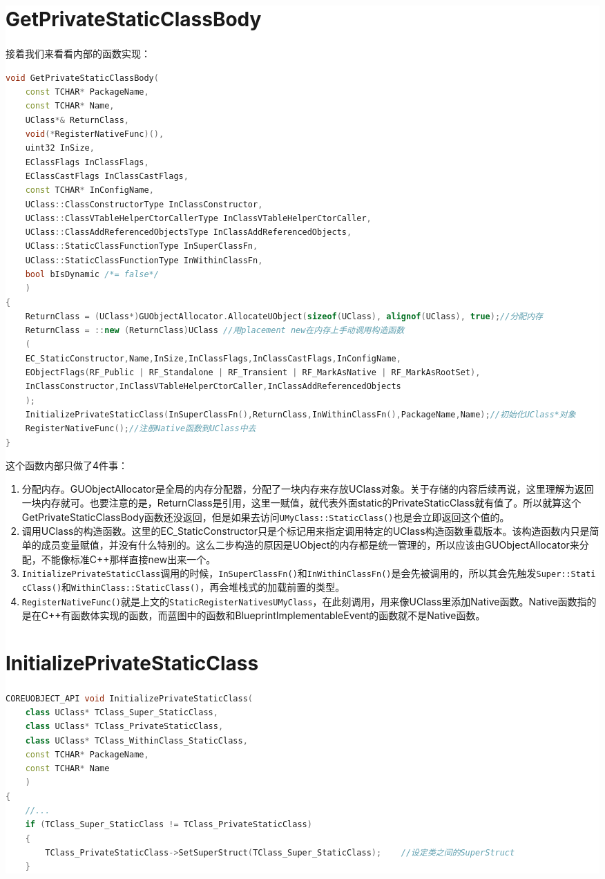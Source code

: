 # **GetPrivateStaticClassBody**

接着我们来看看内部的函数实现：

```cpp
void GetPrivateStaticClassBody(
    const TCHAR* PackageName,
    const TCHAR* Name,
    UClass*& ReturnClass,
    void(*RegisterNativeFunc)(),
    uint32 InSize,
    EClassFlags InClassFlags,
    EClassCastFlags InClassCastFlags,
    const TCHAR* InConfigName,
    UClass::ClassConstructorType InClassConstructor,
    UClass::ClassVTableHelperCtorCallerType InClassVTableHelperCtorCaller,
    UClass::ClassAddReferencedObjectsType InClassAddReferencedObjects,
    UClass::StaticClassFunctionType InSuperClassFn,
    UClass::StaticClassFunctionType InWithinClassFn,
    bool bIsDynamic /*= false*/
    )
{
    ReturnClass = (UClass*)GUObjectAllocator.AllocateUObject(sizeof(UClass), alignof(UClass), true);//分配内存
    ReturnClass = ::new (ReturnClass)UClass //用placement new在内存上手动调用构造函数
    (
    EC_StaticConstructor,Name,InSize,InClassFlags,InClassCastFlags,InConfigName,
    EObjectFlags(RF_Public | RF_Standalone | RF_Transient | RF_MarkAsNative | RF_MarkAsRootSet),
    InClassConstructor,InClassVTableHelperCtorCaller,InClassAddReferencedObjects
    );
    InitializePrivateStaticClass(InSuperClassFn(),ReturnClass,InWithinClassFn(),PackageName,Name);//初始化UClass*对象
    RegisterNativeFunc();//注册Native函数到UClass中去
}
```

这个函数内部只做了4件事：

1. 分配内存。GUObjectAllocator是全局的内存分配器，分配了一块内存来存放UClass对象。关于存储的内容后续再说，这里理解为返回一块内存就可。也要注意的是，ReturnClass是引用，这里一赋值，就代表外面static的PrivateStaticClass就有值了。所以就算这个GetPrivateStaticClassBody函数还没返回，但是如果去访问`UMyClass::StaticClass()`也是会立即返回这个值的。
2. 调用UClass的构造函数。这里的EC_StaticConstructor只是个标记用来指定调用特定的UClass构造函数重载版本。该构造函数内只是简单的成员变量赋值，并没有什么特别的。这么二步构造的原因是UObject的内存都是统一管理的，所以应该由GUObjectAllocator来分配，不能像标准C++那样直接new出来一个。
3. `InitializePrivateStaticClass`调用的时候，`InSuperClassFn()`和`InWithinClassFn()`是会先被调用的，所以其会先触发`Super::StaticClass()`和`WithinClass::StaticClass()`，再会堆栈式的加载前置的类型。
4. `RegisterNativeFunc()`就是上文的`StaticRegisterNativesUMyClass`，在此刻调用，用来像UClass里添加Native函数。Native函数指的是在C++有函数体实现的函数，而蓝图中的函数和BlueprintImplementableEvent的函数就不是Native函数。

# **InitializePrivateStaticClass**

```cpp
COREUOBJECT_API void InitializePrivateStaticClass(
    class UClass* TClass_Super_StaticClass,
    class UClass* TClass_PrivateStaticClass,
    class UClass* TClass_WithinClass_StaticClass,
    const TCHAR* PackageName,
    const TCHAR* Name
    )
{
    //...
    if (TClass_Super_StaticClass != TClass_PrivateStaticClass)
    {
        TClass_PrivateStaticClass->SetSuperStruct(TClass_Super_StaticClass);    //设定类之间的SuperStruct
    }
```